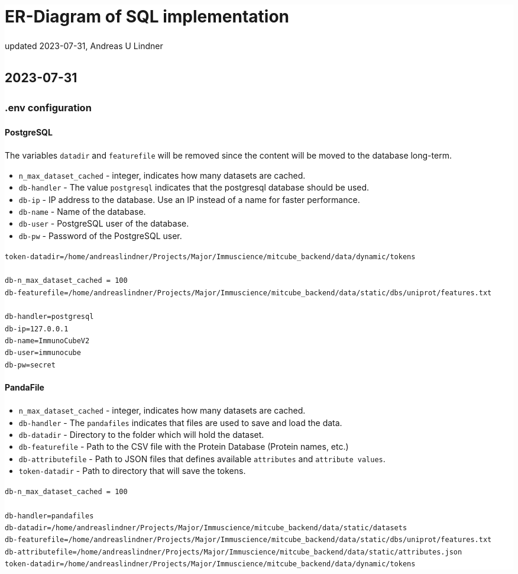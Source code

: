 # ER-Diagram of SQL implementation 
updated 2023-07-31, Andreas U Lindner

## 2023-07-31

### .env configuration

#### PostgreSQL

The variables ```datadir``` and ```featurefile``` will be removed since the content will be moved to the database long-term.

* ```n_max_dataset_cached``` - integer, indicates how many datasets are cached.
* ```db-handler``` - The value ```postgresql``` indicates that the postgresql database should be used.
* ```db-ip``` - IP address to the database. Use an IP instead of a name for faster performance.
* ```db-name``` - Name of the database.
* ```db-user``` - PostgreSQL user of the database.
* ```db-pw``` - Password of the PostgreSQL user.

```
token-datadir=/home/andreaslindner/Projects/Major/Immuscience/mitcube_backend/data/dynamic/tokens

db-n_max_dataset_cached = 100
db-featurefile=/home/andreaslindner/Projects/Major/Immuscience/mitcube_backend/data/static/dbs/uniprot/features.txt

db-handler=postgresql
db-ip=127.0.0.1
db-name=ImmunoCubeV2
db-user=immunocube
db-pw=secret
```

#### PandaFile

* ```n_max_dataset_cached``` - integer, indicates how many datasets are cached.
* ```db-handler``` - The ```pandafiles``` indicates that files are used to save and load the data.
* ```db-datadir``` - Directory to the folder which will hold the dataset.
* ```db-featurefile``` - Path to the CSV file with the Protein Database (Protein names, etc.)
* ```db-attributefile``` - Path to JSON files that defines available ```attributes``` and ```attribute values```.
* ```token-datadir``` - Path to directory that will save the tokens.

```
db-n_max_dataset_cached = 100

db-handler=pandafiles
db-datadir=/home/andreaslindner/Projects/Major/Immuscience/mitcube_backend/data/static/datasets
db-featurefile=/home/andreaslindner/Projects/Major/Immuscience/mitcube_backend/data/static/dbs/uniprot/features.txt
db-attributefile=/home/andreaslindner/Projects/Major/Immuscience/mitcube_backend/data/static/attributes.json
token-datadir=/home/andreaslindner/Projects/Major/Immuscience/mitcube_backend/data/dynamic/tokens
```
